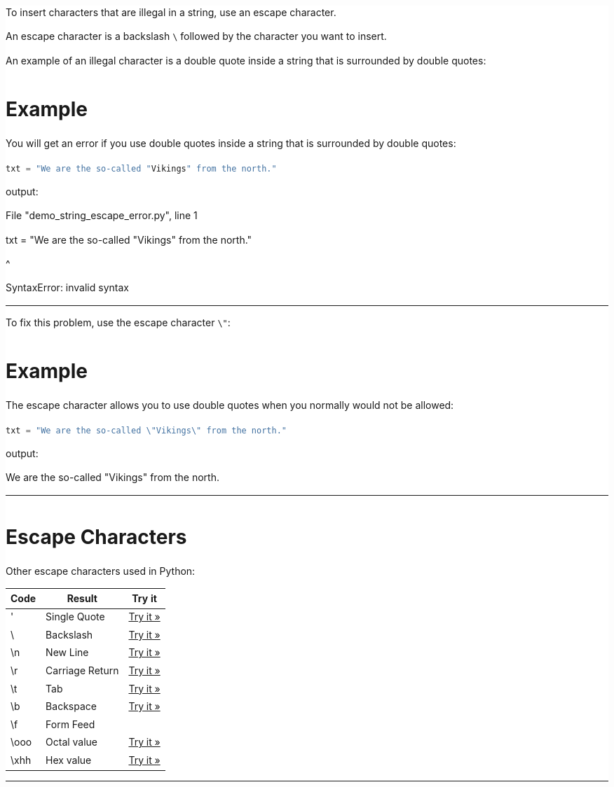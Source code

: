 To insert characters that are illegal in a string, use an escape character.

An escape character is a backslash `\` followed by the character you want to insert.

An example of an illegal character is a double quote inside a string that is surrounded by double quotes:

# Example

You will get an error if you use double quotes inside a string that is surrounded by double quotes:

```python
txt = "We are the so-called "Vikings" from the north."
```

output:

File "demo_string_escape_error.py", line 1

txt = "We are the so-called "Vikings" from the north."

^

SyntaxError: invalid syntax

---

To fix this problem, use the escape character `\"`:

# Example

The escape character allows you to use double quotes when you normally would not be allowed:

```python
txt = "We are the so-called \"Vikings\" from the north."
```

output:

We are the so-called "Vikings" from the north.

---

# Escape Characters

Other escape characters used in Python:

| Code | Result | Try it |
| --- | --- | --- |
| \' | Single Quote | [Try it »](https://www.w3schools.com/python/trypython.asp?filename=demo_string_escape2) |
| \\ | Backslash | [Try it »](https://www.w3schools.com/python/trypython.asp?filename=demo_string_backslash) |
| \n | New Line | [Try it »](https://www.w3schools.com/python/trypython.asp?filename=demo_string_newline) |
| \r | Carriage Return | [Try it »](https://www.w3schools.com/python/trypython.asp?filename=demo_string_r) |
| \t | Tab | [Try it »](https://www.w3schools.com/python/trypython.asp?filename=demo_string_t) |
| \b | Backspace | [Try it »](https://www.w3schools.com/python/showpython.asp?filename=demo_string_b) |
| \f | Form Feed |  |
| \ooo | Octal value | [Try it »](https://www.w3schools.com/python/trypython.asp?filename=demo_string_octal) |
| \xhh | Hex value | [Try it »](https://www.w3schools.com/python/trypython.asp?filename=demo_string_hex) |

---